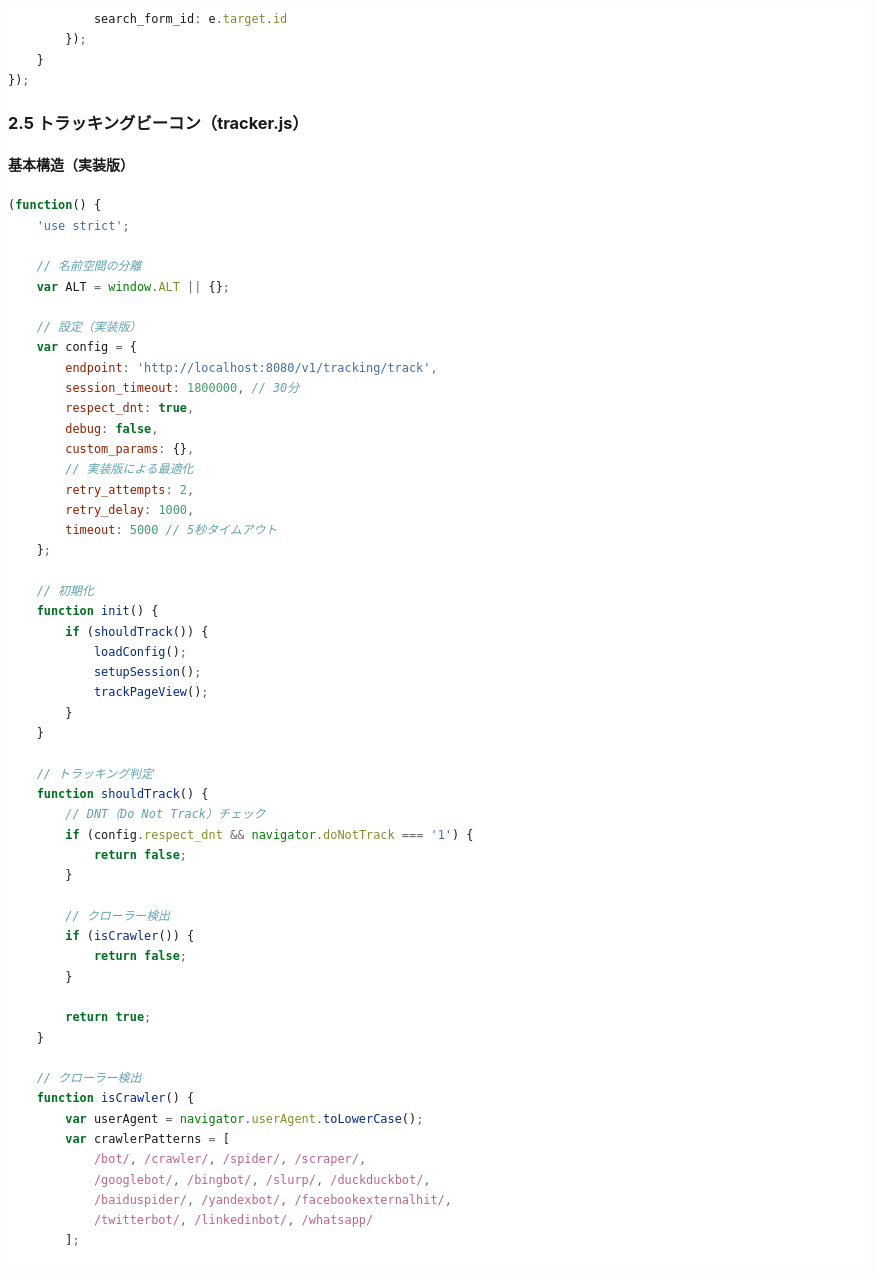 ```javascript
            search_form_id: e.target.id
        });
    }
});
```

### 2.5 トラッキングビーコン（tracker.js）

#### 基本構造（実装版）
```javascript
(function() {
    'use strict';
    
    // 名前空間の分離
    var ALT = window.ALT || {};
    
    // 設定（実装版）
    var config = {
        endpoint: 'http://localhost:8080/v1/tracking/track',
        session_timeout: 1800000, // 30分
        respect_dnt: true,
        debug: false,
        custom_params: {},
        // 実装版による最適化
        retry_attempts: 2,
        retry_delay: 1000,
        timeout: 5000 // 5秒タイムアウト
    };
    
    // 初期化
    function init() {
        if (shouldTrack()) {
            loadConfig();
            setupSession();
            trackPageView();
        }
    }
    
    // トラッキング判定
    function shouldTrack() {
        // DNT（Do Not Track）チェック
        if (config.respect_dnt && navigator.doNotTrack === '1') {
            return false;
        }
        
        // クローラー検出
        if (isCrawler()) {
            return false;
        }
        
        return true;
    }
    
    // クローラー検出
    function isCrawler() {
        var userAgent = navigator.userAgent.toLowerCase();
        var crawlerPatterns = [
            /bot/, /crawler/, /spider/, /scraper/,
            /googlebot/, /bingbot/, /slurp/, /duckduckbot/,
            /baiduspider/, /yandexbot/, /facebookexternalhit/,
            /twitterbot/, /linkedinbot/, /whatsapp/
        ];
        
```